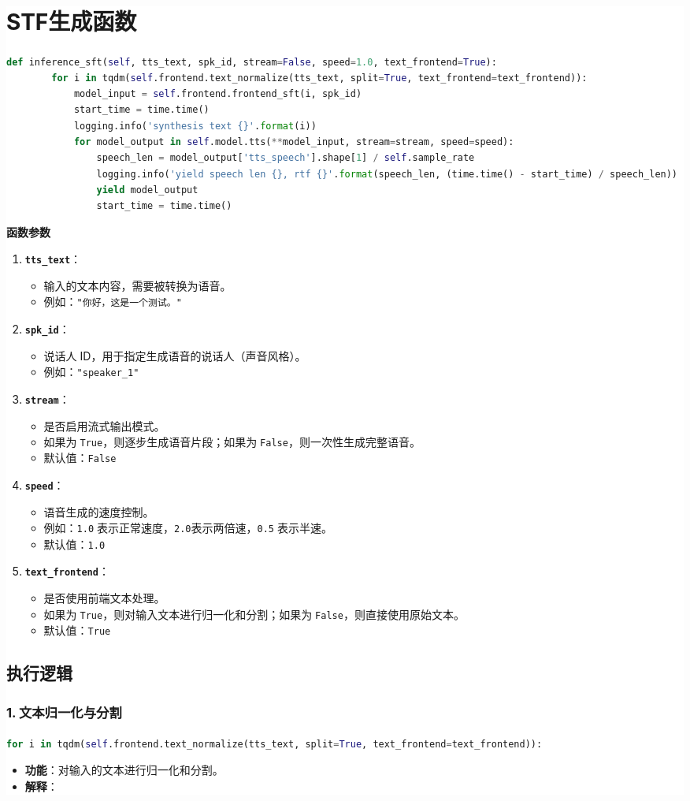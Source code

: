 # STF生成函数

```python
def inference_sft(self, tts_text, spk_id, stream=False, speed=1.0, text_frontend=True):
        for i in tqdm(self.frontend.text_normalize(tts_text, split=True, text_frontend=text_frontend)):
            model_input = self.frontend.frontend_sft(i, spk_id)
            start_time = time.time()
            logging.info('synthesis text {}'.format(i))
            for model_output in self.model.tts(**model_input, stream=stream, speed=speed):
                speech_len = model_output['tts_speech'].shape[1] / self.sample_rate
                logging.info('yield speech len {}, rtf {}'.format(speech_len, (time.time() - start_time) / speech_len))
                yield model_output
                start_time = time.time()
```

**函数参数**

1. ​**​`tts_text`​**​：

   * 输入的文本内容，需要被转换为语音。
   * 例如：`"你好，这是一个测试。"`​
2. ​**​`spk_id`​**​：

   * 说话人 ID，用于指定生成语音的说话人（声音风格）。
   * 例如：`"speaker_1"`​
3. ​**​`stream`​**​：

   * 是否启用流式输出模式。
   * 如果为 `True`​，则逐步生成语音片段；如果为 `False`​，则一次性生成完整语音。
   * 默认值：`False`​
4. ​**​`speed`​**​：

   * 语音生成的速度控制。
   * 例如：`1.0`​ 表示正常速度，`2.0`​ 表示两倍速，`0.5`​ 表示半速。
   * 默认值：`1.0`​
5. ​**​`text_frontend`​**​：

   * 是否使用前端文本处理。
   * 如果为 `True`​，则对输入文本进行归一化和分割；如果为 `False`​，则直接使用原始文本。
   * 默认值：`True`​

## 执行逻辑

### **1. 文本归一化与分割**

```python
for i in tqdm(self.frontend.text_normalize(tts_text, split=True, text_frontend=text_frontend)):
```

* **功能**：对输入的文本进行归一化和分割。
* **解释**：
